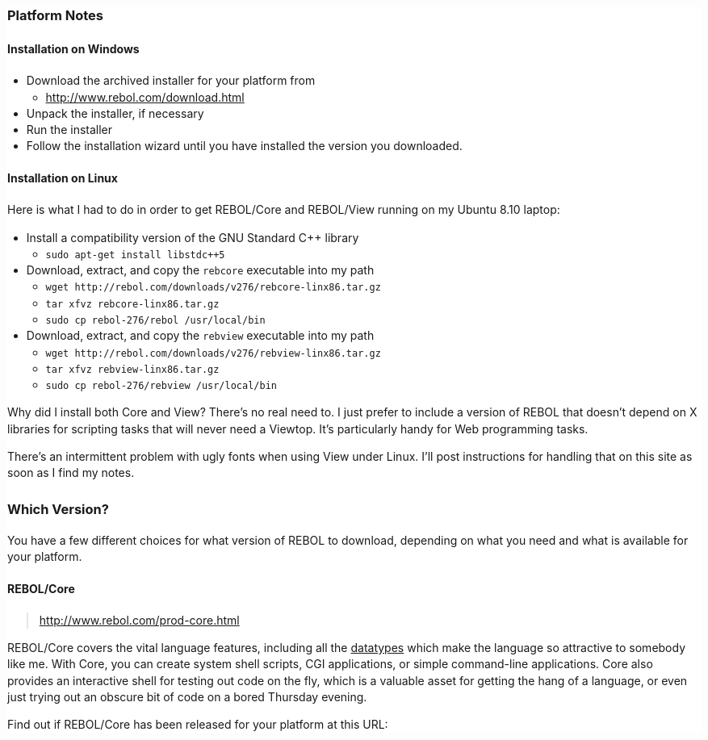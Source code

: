 ### Platform Notes

#### Installation on Windows

- Download the archived installer for your platform from
  - <http://www.rebol.com/download.html>
- Unpack the installer, if necessary
- Run the installer
- Follow the installation wizard until you have installed the version
  you downloaded.

#### Installation on Linux

Here is what I had to do in order to get REBOL/Core and REBOL/View
running on my Ubuntu 8.10 laptop:

- Install a compatibility version of the GNU Standard C++ library
  - `sudo apt-get install libstdc++5`
- Download, extract, and copy the `rebcore` executable into my path
  - `wget http://rebol.com/downloads/v276/rebcore-linx86.tar.gz`
  - `tar xfvz rebcore-linx86.tar.gz`
  - `sudo cp rebol-276/rebol /usr/local/bin`
- Download, extract, and copy the `rebview` executable into my path
  - `wget http://rebol.com/downloads/v276/rebview-linx86.tar.gz`
  - `tar xfvz rebview-linx86.tar.gz`
  - `sudo cp rebol-276/rebview /usr/local/bin`

Why did I install both Core and View? There’s no real need to. I just
prefer to include a version of REBOL that doesn’t depend on X libraries
for scripting tasks that will never need a Viewtop. It’s particularly
handy for Web programming tasks.

There’s an intermittent problem with ugly fonts when using View under
Linux. I’ll post instructions for handling that on this site as soon as
I find my notes.

### Which Version?

You have a few different choices for what version of REBOL to download,
depending on what you need and what is available for your platform.

#### REBOL/Core

> <http://www.rebol.com/prod-core.html>

REBOL/Core covers the vital language features, including all the
[datatypes](/post/2004/12/rebol-datatypes/) which make the language so
attractive to somebody like me. With Core, you can create system shell
scripts, CGI applications, or simple command-line applications. Core
also provides an interactive shell for testing out code on the fly,
which is a valuable asset for getting the hang of a language, or even
just trying out an obscure bit of code on a bored Thursday evening.

Find out if REBOL/Core has been released for your platform at this URL:
